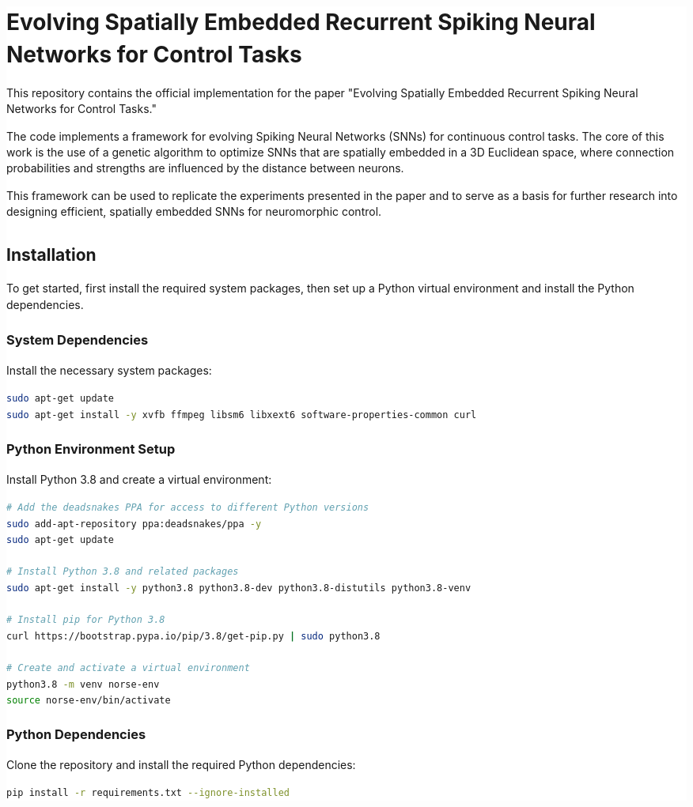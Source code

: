 # Evolving Spatially Embedded Recurrent Spiking Neural Networks for Control Tasks

This repository contains the official implementation for the paper "Evolving Spatially Embedded Recurrent Spiking Neural Networks for Control Tasks."

The code implements a framework for evolving Spiking Neural Networks (SNNs) for continuous control tasks. The core of this work is the use of a genetic algorithm to optimize SNNs that are spatially embedded in a 3D Euclidean space, where connection probabilities and strengths are influenced by the distance between neurons.

This framework can be used to replicate the experiments presented in the paper and to serve as a basis for further research into designing efficient, spatially embedded SNNs for neuromorphic control.

## Installation

To get started, first install the required system packages, then set up a Python virtual environment and install the Python dependencies.

### System Dependencies

Install the necessary system packages:

```bash
sudo apt-get update
sudo apt-get install -y xvfb ffmpeg libsm6 libxext6 software-properties-common curl
```

### Python Environment Setup

Install Python 3.8 and create a virtual environment:

```bash
# Add the deadsnakes PPA for access to different Python versions
sudo add-apt-repository ppa:deadsnakes/ppa -y
sudo apt-get update

# Install Python 3.8 and related packages
sudo apt-get install -y python3.8 python3.8-dev python3.8-distutils python3.8-venv

# Install pip for Python 3.8
curl https://bootstrap.pypa.io/pip/3.8/get-pip.py | sudo python3.8

# Create and activate a virtual environment
python3.8 -m venv norse-env
source norse-env/bin/activate
```

### Python Dependencies

Clone the repository and install the required Python dependencies:

```bash
pip install -r requirements.txt --ignore-installed
```

